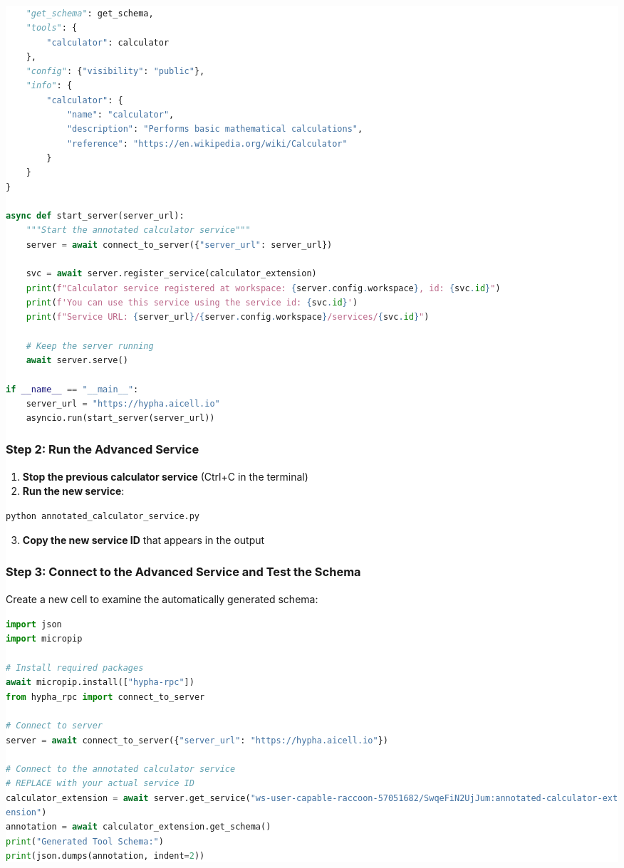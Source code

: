```python
    "get_schema": get_schema,
    "tools": {
        "calculator": calculator
    },
    "config": {"visibility": "public"},
    "info": {
        "calculator": {
            "name": "calculator", 
            "description": "Performs basic mathematical calculations", 
            "reference": "https://en.wikipedia.org/wiki/Calculator"
        }
    }
}

async def start_server(server_url):
    """Start the annotated calculator service"""
    server = await connect_to_server({"server_url": server_url})

    svc = await server.register_service(calculator_extension)
    print(f"Calculator service registered at workspace: {server.config.workspace}, id: {svc.id}")
    print(f'You can use this service using the service id: {svc.id}')
    print(f"Service URL: {server_url}/{server.config.workspace}/services/{svc.id}")

    # Keep the server running
    await server.serve()

if __name__ == "__main__":
    server_url = "https://hypha.aicell.io"
    asyncio.run(start_server(server_url))
```

### Step 2: Run the Advanced Service

1. **Stop the previous calculator service** (Ctrl+C in the terminal)
2. **Run the new service**:
```bash
python annotated_calculator_service.py
```
3. **Copy the new service ID** that appears in the output


### Step 3: Connect to the Advanced Service and Test the Schema

Create a new cell to examine the automatically generated schema:

```python
import json
import micropip

# Install required packages
await micropip.install(["hypha-rpc"])
from hypha_rpc import connect_to_server

# Connect to server
server = await connect_to_server({"server_url": "https://hypha.aicell.io"})

# Connect to the annotated calculator service
# REPLACE with your actual service ID
calculator_extension = await server.get_service("ws-user-capable-raccoon-57051682/SwqeFiN2UjJum:annotated-calculator-extension")
annotation = await calculator_extension.get_schema()
print("Generated Tool Schema:")
print(json.dumps(annotation, indent=2))
```